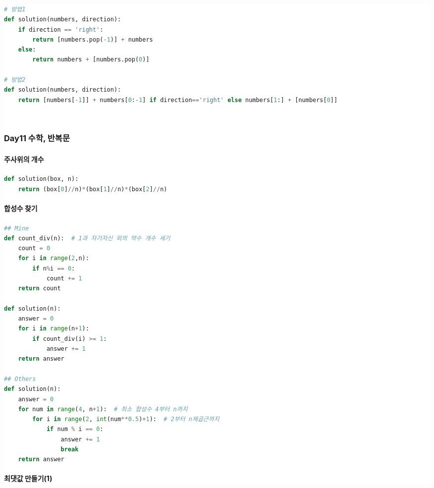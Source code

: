 ```python
# 방법1
def solution(numbers, direction):
    if direction == 'right':
        return [numbers.pop(-1)] + numbers
    else:
        return numbers + [numbers.pop(0)]

# 방법2
def solution(numbers, direction):
    return [numbers[-1]] + numbers[0:-1] if direction=='right' else numbers[1:] + [numbers[0]]
```

​    

### Day11 수학, 반복문

#### 주사위의 개수

```python
def solution(box, n):
    return (box[0]//n)*(box[1]//n)*(box[2]//n)
```

#### 합성수 찾기

```python
## Mine
def count_div(n):  # 1과 자기자신 외의 약수 개수 세기
    count = 0
    for i in range(2,n):
        if n%i == 0:
            count += 1
    return count

def solution(n):
    answer = 0
    for i in range(n+1):
        if count_div(i) >= 1:
            answer += 1
    return answer

## Others
def solution(n):
    answer = 0
    for num in range(4, n+1):  # 최소 합성수 4부터 n까지
        for i in range(2, int(num**0.5)+1):  # 2부터 n제곱근까지
            if num % i == 0:
                answer += 1
                break
    return answer
```

#### 최댓값 만들기(1)
